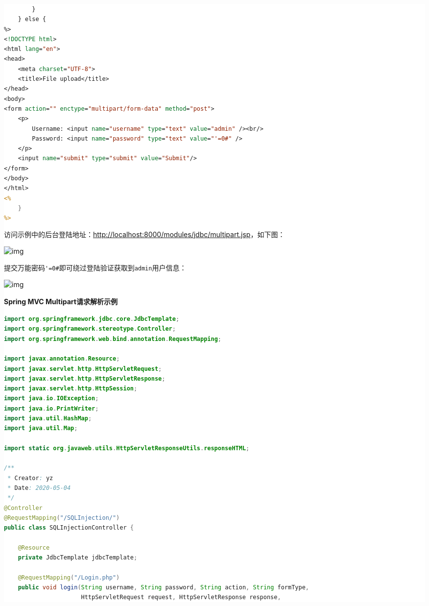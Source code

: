 ```jsp
        }
    } else {
%>
<!DOCTYPE html>
<html lang="en">
<head>
    <meta charset="UTF-8">
    <title>File upload</title>
</head>
<body>
<form action="" enctype="multipart/form-data" method="post">
    <p>
        Username: <input name="username" type="text" value="admin" /><br/>
        Password: <input name="password" type="text" value="'=0#" />
    </p>
    <input name="submit" type="submit" value="Submit"/>
</form>
</body>
</html>
<%
    }
%>
```

访问示例中的后台登陆地址：[http://localhost:8000/modules/jdbc/multipart.jsp](http://localhost:8000/modules/jdbc/multipart.jsp)，如下图：

![img](https://oss.javasec.org/images/image-20201114205310711.png)

提交万能密码`'=0#`即可绕过登陆验证获取到`admin`用户信息：

![img](https://oss.javasec.org/images/image-20201114210148830.png)

**Spring MVC Multipart请求解析示例**

```java
import org.springframework.jdbc.core.JdbcTemplate;
import org.springframework.stereotype.Controller;
import org.springframework.web.bind.annotation.RequestMapping;

import javax.annotation.Resource;
import javax.servlet.http.HttpServletRequest;
import javax.servlet.http.HttpServletResponse;
import javax.servlet.http.HttpSession;
import java.io.IOException;
import java.io.PrintWriter;
import java.util.HashMap;
import java.util.Map;

import static org.javaweb.utils.HttpServletResponseUtils.responseHTML;

/**
 * Creator: yz
 * Date: 2020-05-04
 */
@Controller
@RequestMapping("/SQLInjection/")
public class SQLInjectionController {

    @Resource
    private JdbcTemplate jdbcTemplate;

    @RequestMapping("/Login.php")
    public void login(String username, String password, String action, String formType,
                      HttpServletRequest request, HttpServletResponse response,
```
